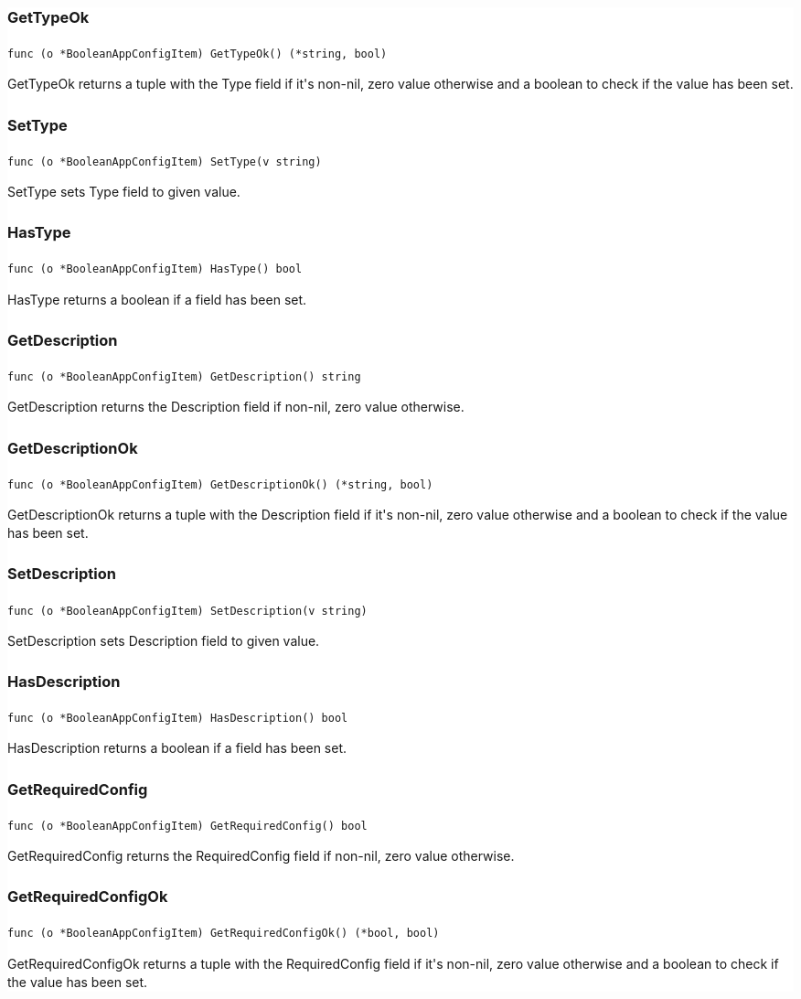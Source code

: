 ### GetTypeOk

`func (o *BooleanAppConfigItem) GetTypeOk() (*string, bool)`

GetTypeOk returns a tuple with the Type field if it's non-nil, zero value otherwise
and a boolean to check if the value has been set.

### SetType

`func (o *BooleanAppConfigItem) SetType(v string)`

SetType sets Type field to given value.

### HasType

`func (o *BooleanAppConfigItem) HasType() bool`

HasType returns a boolean if a field has been set.

### GetDescription

`func (o *BooleanAppConfigItem) GetDescription() string`

GetDescription returns the Description field if non-nil, zero value otherwise.

### GetDescriptionOk

`func (o *BooleanAppConfigItem) GetDescriptionOk() (*string, bool)`

GetDescriptionOk returns a tuple with the Description field if it's non-nil, zero value otherwise
and a boolean to check if the value has been set.

### SetDescription

`func (o *BooleanAppConfigItem) SetDescription(v string)`

SetDescription sets Description field to given value.

### HasDescription

`func (o *BooleanAppConfigItem) HasDescription() bool`

HasDescription returns a boolean if a field has been set.

### GetRequiredConfig

`func (o *BooleanAppConfigItem) GetRequiredConfig() bool`

GetRequiredConfig returns the RequiredConfig field if non-nil, zero value otherwise.

### GetRequiredConfigOk

`func (o *BooleanAppConfigItem) GetRequiredConfigOk() (*bool, bool)`

GetRequiredConfigOk returns a tuple with the RequiredConfig field if it's non-nil, zero value otherwise
and a boolean to check if the value has been set.
